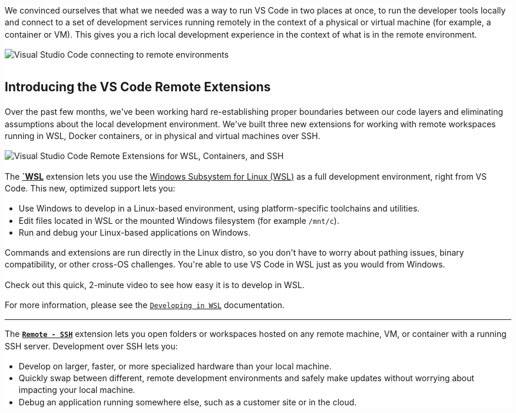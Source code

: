 We convinced ourselves that what we needed was a way to run VS Code in two
places at once, to run the developer tools locally and connect to a set of
development services running remotely in the context of a physical or virtual
machine (for example, a container or VM). This gives you a rich local
development experience in the context of what is in the remote environment.

![`Visual Studio Code connecting to remote environments`](remote-environment.png)

## Introducing the VS Code Remote Extensions

Over the past few months, we've been working hard re-establishing proper
boundaries between our code layers and eliminating assumptions about the local
development environment. We've built three new extensions for working with
remote workspaces running in WSL, Docker containers, or in physical and virtual
machines over SSH.

![`Visual Studio Code Remote Extensions for WSL, Containers, and SSH`](remote-extensions.png)

The
**[`WSL](HTTPS://marketplace.visualstudio.com/items?itemName=ms-vscode-remote.remote-wsl)**
extension lets you use the
[Windows Subsystem for Linux (WSL)](HTTPS://learn.microsoft.com/windows/wsl) as
a full development environment, right from VS Code. This new, optimized support
lets you:

- Use Windows to develop in a Linux-based environment, using platform-specific
  toolchains and utilities.
- Edit files located in WSL or the mounted Windows filesystem (for example
  `/mnt/c`).
- Run and debug your Linux-based applications on Windows.

Commands and extensions are run directly in the Linux distro, so you don't have
to worry about pathing issues, binary compatibility, or other cross-OS
challenges. You're able to use VS Code in WSL just as you would from Windows.

Check out this quick, 2-minute video to see how easy it is to develop in WSL.

<iframe width="560" height="315" src="https://www.youtube-nocookie.com/embed/mIHprjsSO9o" frameborder="0" allow="accelerometer; autoplay; encrypted-media; gyroscope; picture-in-picture" allowfullscreen title="Visual Studio Code WSL"></iframe>

For more information, please see the
[`Developing in WSL`](HTTPS://aka.ms/vscode-remote/wsl) documentation.

---

The
**[`Remote - SSH`](HTTPS://marketplace.visualstudio.com/items?itemName=ms-vscode-remote.remote-ssh)**
extension lets you open folders or workspaces hosted on any remote machine, VM,
or container with a running SSH server. Development over SSH lets you:

- Develop on larger, faster, or more specialized hardware than your local
  machine.
- Quickly swap between different, remote development environments and safely
  make updates without worrying about impacting your local machine.
- Debug an application running somewhere else, such as a customer site or in the
  cloud.
